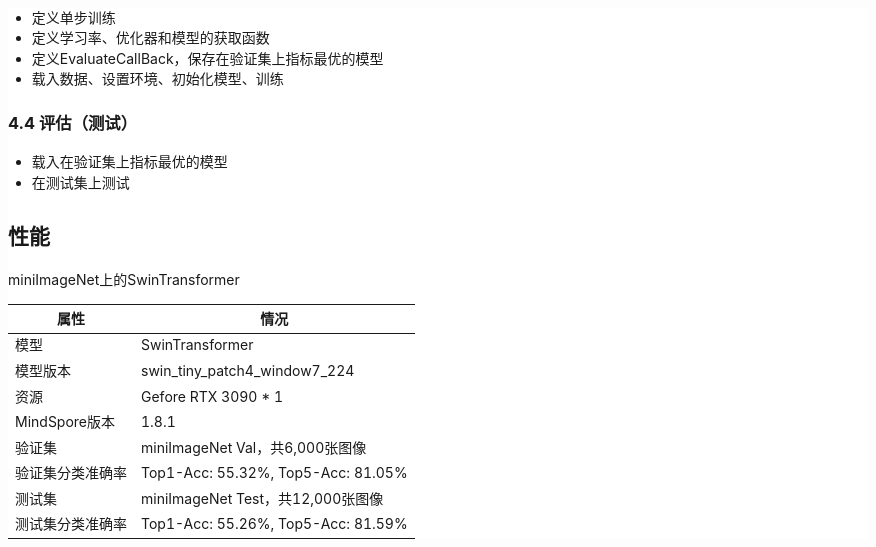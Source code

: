 - 定义单步训练
- 定义学习率、优化器和模型的获取函数
- 定义EvaluateCallBack，保存在验证集上指标最优的模型
- 载入数据、设置环境、初始化模型、训练
### 4.4 评估（测试）
- 载入在验证集上指标最优的模型
- 在测试集上测试

## 性能

miniImageNet上的SwinTransformer

| 属性 | 情况  |
| --- | --- |
| 模型 | SwinTransformer|
| 模型版本 | swin_tiny_patch4_window7_224 |
| 资源 | Gefore RTX 3090 * 1 |
| MindSpore版本 | 1.8.1 |
| 验证集 | miniImageNet Val，共6,000张图像 |
| 验证集分类准确率 | Top1-Acc: 55.32%, Top5-Acc: 81.05% |
| 测试集 | miniImageNet Test，共12,000张图像 |
| 测试集分类准确率 | Top1-Acc: 55.26%, Top5-Acc: 81.59% |